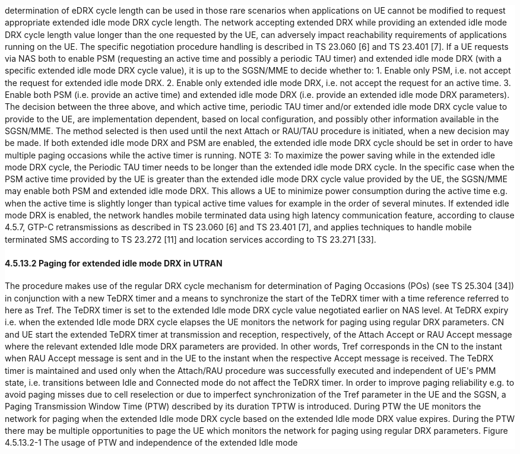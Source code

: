 determination of eDRX cycle length can be used in those rare scenarios when
applications on UE cannot be modified to request appropriate extended idle
mode DRX cycle length. The network accepting extended DRX while providing an
extended idle mode DRX cycle length value longer than the one requested by the
UE, can adversely impact reachability requirements of applications running on
the UE.
The specific negotiation procedure handling is described in TS 23.060 [6] and
TS 23.401 [7].
If a UE requests via NAS both to enable PSM (requesting an active time and
possibly a periodic TAU timer) and extended idle mode DRX (with a specific
extended idle mode DRX cycle value), it is up to the SGSN/MME to decide
whether to:
1\. Enable only PSM, i.e. not accept the request for extended idle mode DRX.
2\. Enable only extended idle mode DRX, i.e. not accept the request for an
active time.
3\. Enable both PSM (i.e. provide an active time) and extended idle mode DRX
(i.e. provide an extended idle mode DRX parameters).
The decision between the three above, and which active time, periodic TAU
timer and/or extended idle mode DRX cycle value to provide to the UE, are
implementation dependent, based on local configuration, and possibly other
information available in the SGSN/MME. The method selected is then used until
the next Attach or RAU/TAU procedure is initiated, when a new decision may be
made. If both extended idle mode DRX and PSM are enabled, the extended idle
mode DRX cycle should be set in order to have multiple paging occasions while
the active timer is running.
NOTE 3: To maximize the power saving while in the extended idle mode DRX
cycle, the Periodic TAU timer needs to be longer than the extended idle mode
DRX cycle.
In the specific case when the PSM active time provided by the UE is greater
than the extended idle mode DRX cycle value provided by the UE, the SGSN/MME
may enable both PSM and extended idle mode DRX. This allows a UE to minimize
power consumption during the active time e.g. when the active time is slightly
longer than typical active time values for example in the order of several
minutes.
If extended idle mode DRX is enabled, the network handles mobile terminated
data using high latency communication feature, according to clause 4.5.7,
GTP-C retransmissions as described in TS 23.060 [6] and TS 23.401 [7], and
applies techniques to handle mobile terminated SMS according to TS 23.272 [11]
and location services according to TS 23.271 [33].
#### 4.5.13.2 Paging for extended idle mode DRX in UTRAN
The procedure makes use of the regular DRX cycle mechanism for determination
of Paging Occasions (POs) (see TS 25.304 [34]) in conjunction with a new TeDRX
timer and a means to synchronize the start of the TeDRX timer with a time
reference referred to here as Tref. The TeDRX timer is set to the extended
Idle mode DRX cycle value negotiated earlier on NAS level. At TeDRX expiry
i.e. when the extended Idle mode DRX cycle elapses the UE monitors the network
for paging using regular DRX parameters.
CN and UE start the extended TeDRX timer at transmission and reception,
respectively, of the Attach Accept or RAU Accept message where the relevant
extended Idle mode DRX parameters are provided. In other words, Tref
corresponds in the CN to the instant when RAU Accept message is sent and in
the UE to the instant when the respective Accept message is received.
The TeDRX timer is maintained and used only when the Attach/RAU procedure was
successfully executed and independent of UE\'s PMM state, i.e. transitions
between Idle and Connected mode do not affect the TeDRX timer.
In order to improve paging reliability e.g. to avoid paging misses due to cell
reselection or due to imperfect synchronization of the Tref parameter in the
UE and the SGSN, a Paging Transmission Window Time (PTW) described by its
duration TPTW is introduced. During PTW the UE monitors the network for paging
when the extended Idle mode DRX cycle based on the extended Idle mode DRX
value expires. During the PTW there may be multiple opportunities to page the
UE which monitors the network for paging using regular DRX parameters.
Figure 4.5.13.2-1 The usage of PTW and independence of the extended Idle mode